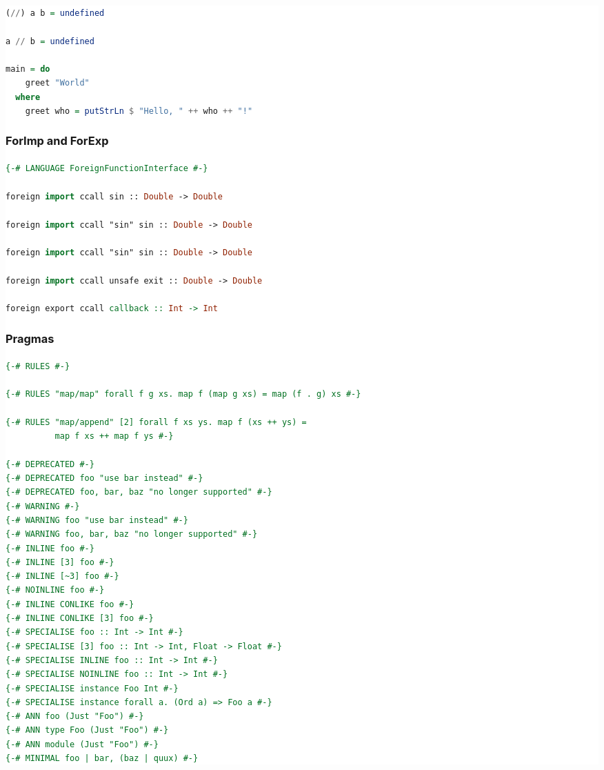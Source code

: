 ``` haskell
(//) a b = undefined

a // b = undefined

main = do
    greet "World"
  where
    greet who = putStrLn $ "Hello, " ++ who ++ "!"
```

### ForImp and ForExp

``` haskell
{-# LANGUAGE ForeignFunctionInterface #-}

foreign import ccall sin :: Double -> Double

foreign import ccall "sin" sin :: Double -> Double

foreign import ccall "sin" sin :: Double -> Double

foreign import ccall unsafe exit :: Double -> Double

foreign export ccall callback :: Int -> Int
```

### Pragmas

``` haskell
{-# RULES #-}

{-# RULES "map/map" forall f g xs. map f (map g xs) = map (f . g) xs #-}

{-# RULES "map/append" [2] forall f xs ys. map f (xs ++ ys) =
          map f xs ++ map f ys #-}

{-# DEPRECATED #-}
{-# DEPRECATED foo "use bar instead" #-}
{-# DEPRECATED foo, bar, baz "no longer supported" #-}
{-# WARNING #-}
{-# WARNING foo "use bar instead" #-}
{-# WARNING foo, bar, baz "no longer supported" #-}
{-# INLINE foo #-}
{-# INLINE [3] foo #-}
{-# INLINE [~3] foo #-}
{-# NOINLINE foo #-}
{-# INLINE CONLIKE foo #-}
{-# INLINE CONLIKE [3] foo #-}
{-# SPECIALISE foo :: Int -> Int #-}
{-# SPECIALISE [3] foo :: Int -> Int, Float -> Float #-}
{-# SPECIALISE INLINE foo :: Int -> Int #-}
{-# SPECIALISE NOINLINE foo :: Int -> Int #-}
{-# SPECIALISE instance Foo Int #-}
{-# SPECIALISE instance forall a. (Ord a) => Foo a #-}
{-# ANN foo (Just "Foo") #-}
{-# ANN type Foo (Just "Foo") #-}
{-# ANN module (Just "Foo") #-}
{-# MINIMAL foo | bar, (baz | quux) #-}
```
